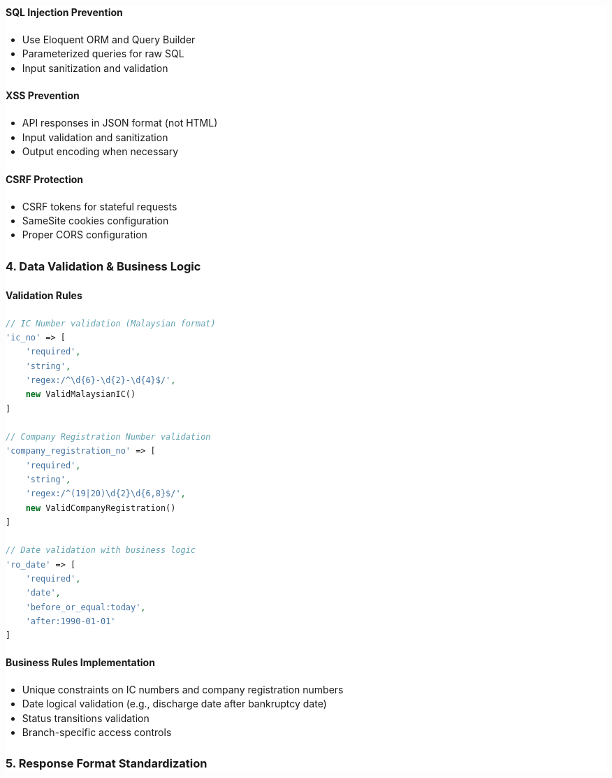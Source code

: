 #### SQL Injection Prevention
- Use Eloquent ORM and Query Builder
- Parameterized queries for raw SQL
- Input sanitization and validation

#### XSS Prevention
- API responses in JSON format (not HTML)
- Input validation and sanitization
- Output encoding when necessary

#### CSRF Protection
- CSRF tokens for stateful requests
- SameSite cookies configuration
- Proper CORS configuration

### 4. Data Validation & Business Logic

#### Validation Rules
```php
// IC Number validation (Malaysian format)
'ic_no' => [
    'required',
    'string',
    'regex:/^\d{6}-\d{2}-\d{4}$/',
    new ValidMalaysianIC()
]

// Company Registration Number validation
'company_registration_no' => [
    'required',
    'string',
    'regex:/^(19|20)\d{2}\d{6,8}$/',
    new ValidCompanyRegistration()
]

// Date validation with business logic
'ro_date' => [
    'required',
    'date',
    'before_or_equal:today',
    'after:1990-01-01'
]
```

#### Business Rules Implementation
- Unique constraints on IC numbers and company registration numbers
- Date logical validation (e.g., discharge date after bankruptcy date)
- Status transitions validation
- Branch-specific access controls

### 5. Response Format Standardization
